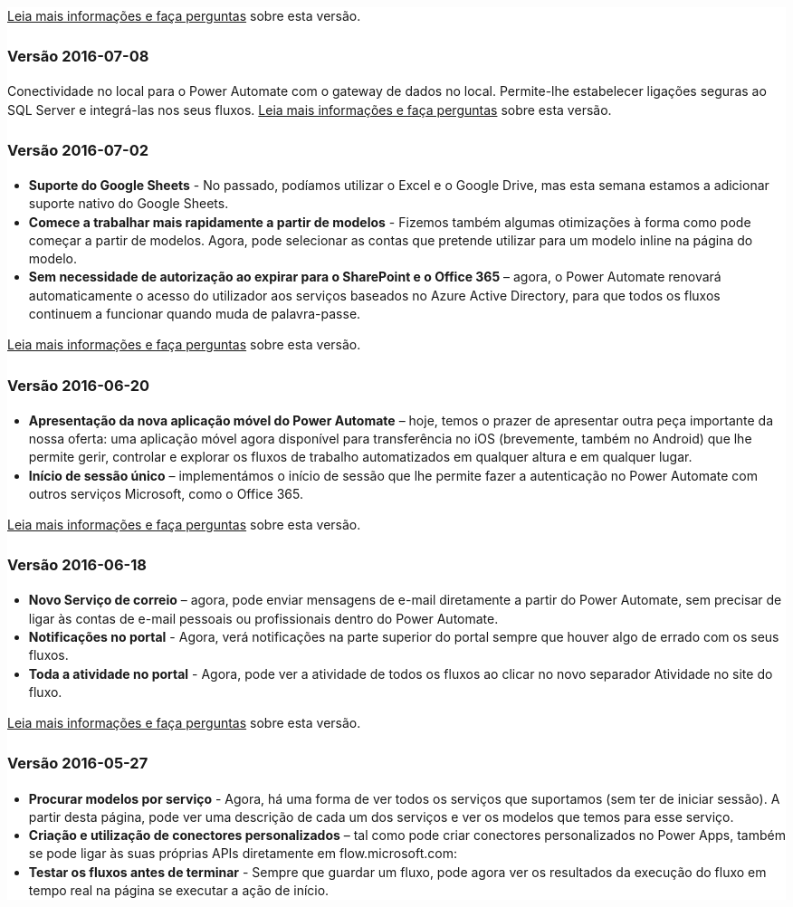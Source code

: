 [Leia mais informações e faça perguntas](https://flow.microsoft.com/blog/new-google-services-rename-more/) sobre esta versão.

### <a name="release-2016-07-08"></a>Versão 2016-07-08
Conectividade no local para o Power Automate com o gateway de dados no local. Permite-lhe estabelecer ligações seguras ao SQL Server e integrá-las nos seus fluxos. [Leia mais informações e faça perguntas](https://flow.microsoft.com/blog/on-premises-data-gateway/) sobre esta versão.

### <a name="release-2016-07-02"></a>Versão 2016-07-02
* **Suporte do Google Sheets** - No passado, podíamos utilizar o Excel e o Google Drive, mas esta semana estamos a adicionar suporte nativo do Google Sheets.
* **Comece a trabalhar mais rapidamente a partir de modelos** - Fizemos também algumas otimizações à forma como pode começar a partir de modelos. Agora, pode selecionar as contas que pretende utilizar para um modelo inline na página do modelo.
* **Sem necessidade de autorização ao expirar para o SharePoint e o Office 365** – agora, o Power Automate renovará automaticamente o acesso do utilizador aos serviços baseados no Azure Active Directory, para que todos os fluxos continuem a funcionar quando muda de palavra-passe.

[Leia mais informações e faça perguntas](https://flow.microsoft.com/blog/more-june-updates/) sobre esta versão.

### <a name="release-2016-06-20"></a>Versão 2016-06-20
* **Apresentação da nova aplicação móvel do Power Automate** – hoje, temos o prazer de apresentar outra peça importante da nossa oferta: uma aplicação móvel agora disponível para transferência no iOS (brevemente, também no Android) que lhe permite gerir, controlar e explorar os fluxos de trabalho automatizados em qualquer altura e em qualquer lugar.  
* **Início de sessão único** – implementámos o início de sessão que lhe permite fazer a autenticação no Power Automate com outros serviços Microsoft, como o Office 365.

[Leia mais informações e faça perguntas](https://flow.microsoft.com/blog/welcome-to-flow-now-more-mobile/) sobre esta versão.

### <a name="release-2016-06-18"></a>Versão 2016-06-18
* **Novo Serviço de correio** – agora, pode enviar mensagens de e-mail diretamente a partir do Power Automate, sem precisar de ligar às contas de e-mail pessoais ou profissionais dentro do Power Automate.
* **Notificações no portal** - Agora, verá notificações na parte superior do portal sempre que houver algo de errado com os seus fluxos.
* **Toda a atividade no portal** - Agora, pode ver a atividade de todos os fluxos ao clicar no novo separador Atividade no site do fluxo.

[Leia mais informações e faça perguntas](https://flow.microsoft.com/blog/mail-and-all-activity/) sobre esta versão.

### <a name="release-2016-05-27"></a>Versão 2016-05-27
* **Procurar modelos por serviço** - Agora, há uma forma de ver todos os serviços que suportamos (sem ter de iniciar sessão). A partir desta página, pode ver uma descrição de cada um dos serviços e ver os modelos que temos para esse serviço.
* **Criação e utilização de conectores personalizados** – tal como pode criar conectores personalizados no Power Apps, também se pode ligar às suas próprias APIs diretamente em flow.microsoft.com:
* **Testar os fluxos antes de terminar** - Sempre que guardar um fluxo, pode agora ver os resultados da execução do fluxo em tempo real na página se executar a ação de início.
